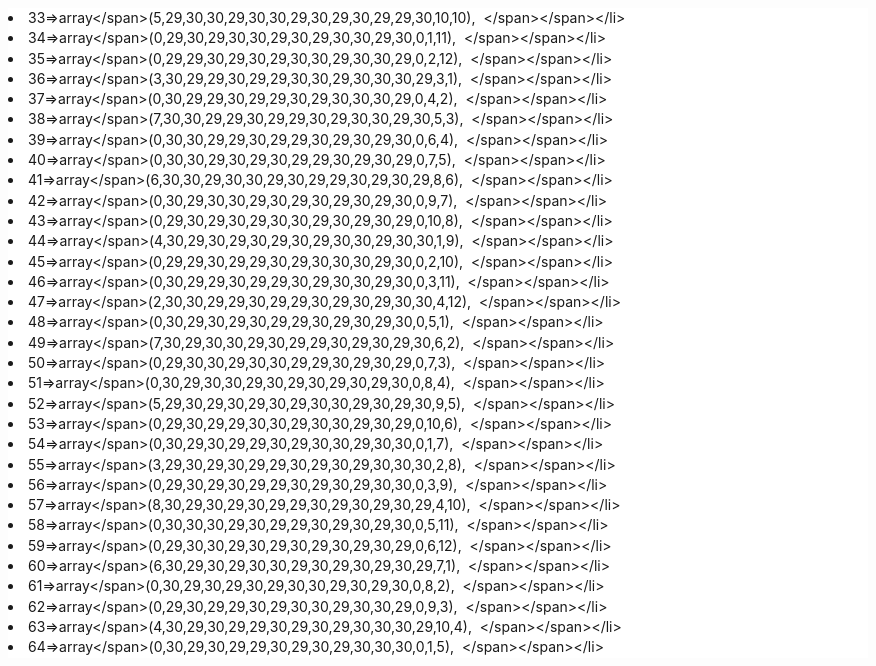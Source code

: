 <li class=""><span>33=><span class="keyword">array<&#47;span><span>(5,29,30,30,29,30,30,29,30,29,30,29,29,30,10,10),&nbsp;&nbsp;<&#47;span><&#47;span><&#47;li>
<li class="alt"><span>34=><span class="keyword">array<&#47;span><span>(0,29,30,29,30,30,29,30,29,30,30,29,30,0,1,11),&nbsp;&nbsp;<&#47;span><&#47;span><&#47;li>
<li class=""><span>35=><span class="keyword">array<&#47;span><span>(0,29,29,30,29,30,29,30,30,29,30,30,29,0,2,12),&nbsp;&nbsp;<&#47;span><&#47;span><&#47;li>
<li class="alt"><span>36=><span class="keyword">array<&#47;span><span>(3,30,29,29,30,29,29,30,30,29,30,30,30,29,3,1),&nbsp;&nbsp;<&#47;span><&#47;span><&#47;li>
<li class=""><span>37=><span class="keyword">array<&#47;span><span>(0,30,29,29,30,29,29,30,29,30,30,30,29,0,4,2),&nbsp;&nbsp;<&#47;span><&#47;span><&#47;li>
<li class="alt"><span>38=><span class="keyword">array<&#47;span><span>(7,30,30,29,29,30,29,29,30,29,30,30,29,30,5,3),&nbsp;&nbsp;<&#47;span><&#47;span><&#47;li>
<li class=""><span>39=><span class="keyword">array<&#47;span><span>(0,30,30,29,29,30,29,29,30,29,30,29,30,0,6,4),&nbsp;&nbsp;<&#47;span><&#47;span><&#47;li>
<li class="alt"><span>40=><span class="keyword">array<&#47;span><span>(0,30,30,29,30,29,30,29,29,30,29,30,29,0,7,5),&nbsp;&nbsp;<&#47;span><&#47;span><&#47;li>
<li class=""><span>41=><span class="keyword">array<&#47;span><span>(6,30,30,29,30,30,29,30,29,29,30,29,30,29,8,6),&nbsp;&nbsp;<&#47;span><&#47;span><&#47;li>
<li class="alt"><span>42=><span class="keyword">array<&#47;span><span>(0,30,29,30,30,29,30,29,30,29,30,29,30,0,9,7),&nbsp;&nbsp;<&#47;span><&#47;span><&#47;li>
<li class=""><span>43=><span class="keyword">array<&#47;span><span>(0,29,30,29,30,29,30,30,29,30,29,30,29,0,10,8),&nbsp;&nbsp;<&#47;span><&#47;span><&#47;li>
<li class="alt"><span>44=><span class="keyword">array<&#47;span><span>(4,30,29,30,29,30,29,30,29,30,30,29,30,30,1,9),&nbsp;&nbsp;<&#47;span><&#47;span><&#47;li>
<li class=""><span>45=><span class="keyword">array<&#47;span><span>(0,29,29,30,29,29,30,29,30,30,30,29,30,0,2,10),&nbsp;&nbsp;<&#47;span><&#47;span><&#47;li>
<li class="alt"><span>46=><span class="keyword">array<&#47;span><span>(0,30,29,29,30,29,29,30,29,30,30,29,30,0,3,11),&nbsp;&nbsp;<&#47;span><&#47;span><&#47;li>
<li class=""><span>47=><span class="keyword">array<&#47;span><span>(2,30,30,29,29,30,29,29,30,29,30,29,30,30,4,12),&nbsp;&nbsp;<&#47;span><&#47;span><&#47;li>
<li class="alt"><span>48=><span class="keyword">array<&#47;span><span>(0,30,29,30,29,30,29,29,30,29,30,29,30,0,5,1),&nbsp;&nbsp;<&#47;span><&#47;span><&#47;li>
<li class=""><span>49=><span class="keyword">array<&#47;span><span>(7,30,29,30,30,29,30,29,29,30,29,30,29,30,6,2),&nbsp;&nbsp;<&#47;span><&#47;span><&#47;li>
<li class="alt"><span>50=><span class="keyword">array<&#47;span><span>(0,29,30,30,29,30,30,29,29,30,29,30,29,0,7,3),&nbsp;&nbsp;<&#47;span><&#47;span><&#47;li>
<li class=""><span>51=><span class="keyword">array<&#47;span><span>(0,30,29,30,30,29,30,29,30,29,30,29,30,0,8,4),&nbsp;&nbsp;<&#47;span><&#47;span><&#47;li>
<li class="alt"><span>52=><span class="keyword">array<&#47;span><span>(5,29,30,29,30,29,30,29,30,30,29,30,29,30,9,5),&nbsp;&nbsp;<&#47;span><&#47;span><&#47;li>
<li class=""><span>53=><span class="keyword">array<&#47;span><span>(0,29,30,29,29,30,30,29,30,30,29,30,29,0,10,6),&nbsp;&nbsp;<&#47;span><&#47;span><&#47;li>
<li class="alt"><span>54=><span class="keyword">array<&#47;span><span>(0,30,29,30,29,29,30,29,30,30,29,30,30,0,1,7),&nbsp;&nbsp;<&#47;span><&#47;span><&#47;li>
<li class=""><span>55=><span class="keyword">array<&#47;span><span>(3,29,30,29,30,29,29,30,29,30,29,30,30,30,2,8),&nbsp;&nbsp;<&#47;span><&#47;span><&#47;li>
<li class="alt"><span>56=><span class="keyword">array<&#47;span><span>(0,29,30,29,30,29,29,30,29,30,29,30,30,0,3,9),&nbsp;&nbsp;<&#47;span><&#47;span><&#47;li>
<li class=""><span>57=><span class="keyword">array<&#47;span><span>(8,30,29,30,29,30,29,29,30,29,30,29,30,29,4,10),&nbsp;&nbsp;<&#47;span><&#47;span><&#47;li>
<li class="alt"><span>58=><span class="keyword">array<&#47;span><span>(0,30,30,30,29,30,29,29,30,29,30,29,30,0,5,11),&nbsp;&nbsp;<&#47;span><&#47;span><&#47;li>
<li class=""><span>59=><span class="keyword">array<&#47;span><span>(0,29,30,30,29,30,29,30,29,30,29,30,29,0,6,12),&nbsp;&nbsp;<&#47;span><&#47;span><&#47;li>
<li class="alt"><span>60=><span class="keyword">array<&#47;span><span>(6,30,29,30,29,30,30,29,30,29,30,29,30,29,7,1),&nbsp;&nbsp;<&#47;span><&#47;span><&#47;li>
<li class=""><span>61=><span class="keyword">array<&#47;span><span>(0,30,29,30,29,30,29,30,30,29,30,29,30,0,8,2),&nbsp;&nbsp;<&#47;span><&#47;span><&#47;li>
<li class="alt"><span>62=><span class="keyword">array<&#47;span><span>(0,29,30,29,29,30,29,30,30,29,30,30,29,0,9,3),&nbsp;&nbsp;<&#47;span><&#47;span><&#47;li>
<li class=""><span>63=><span class="keyword">array<&#47;span><span>(4,30,29,30,29,29,30,29,30,29,30,30,30,29,10,4),&nbsp;&nbsp;<&#47;span><&#47;span><&#47;li>
<li class="alt"><span>64=><span class="keyword">array<&#47;span><span>(0,30,29,30,29,29,30,29,30,29,30,30,30,0,1,5),&nbsp;&nbsp;<&#47;span><&#47;span><&#47;li>